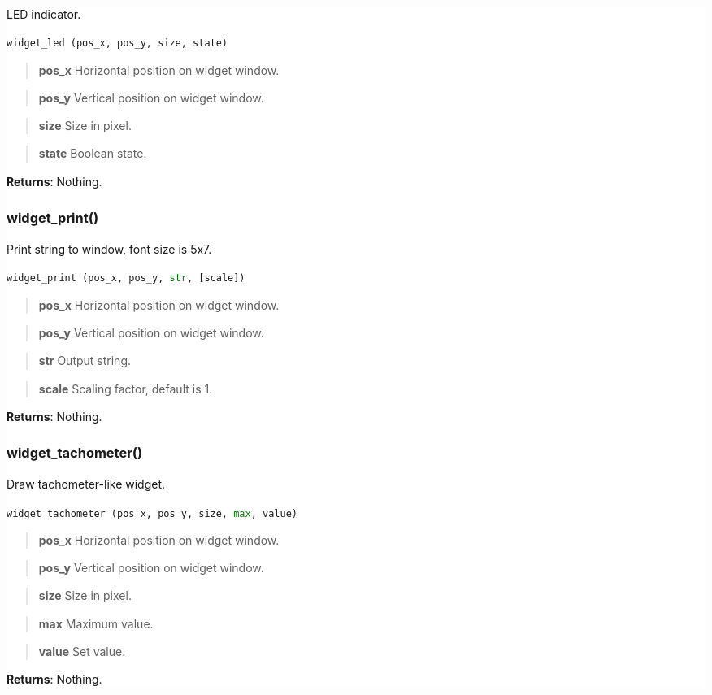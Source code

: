 

LED indicator.

```python
widget_led (pos_x, pos_y, size, state)
```

> **pos_x** Horizontal position on widget window.

> **pos_y** Vertical position on widget window.

> **size** Size in pixel.

> **state** Boolean state.

**Returns**: Nothing.



### widget_print()



Print string to window, font size is 5x7.

```python
widget_print (pos_x, pos_y, str, [scale])
```

> **pos_x** Horizontal position on widget window.

> **pos_y** Vertical position on widget window.

> **str** Output string.

> **scale** Scaling factor, default is 1.

**Returns**: Nothing.



### widget_tachometer()



Draw tachometer-like widget.

```python
widget_tachometer (pos_x, pos_y, size, max, value)
```

> **pos_x** Horizontal position on widget window.

> **pos_y** Vertical position on widget window.

> **size** Size in pixel.

> **max** Maximum value.

> **value** Set value.

**Returns**: Nothing.


